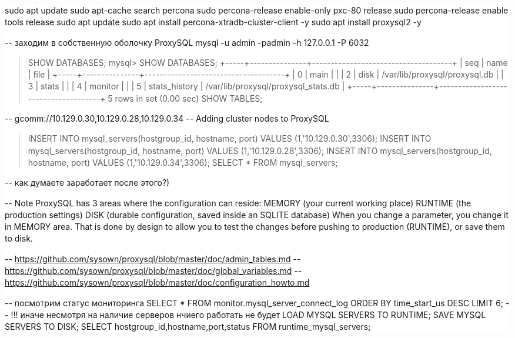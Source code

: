 
sudo apt update
sudo apt-cache search percona
sudo percona-release enable-only pxc-80 release
sudo percona-release enable tools release
sudo apt update
sudo apt install percona-xtradb-cluster-client -y
sudo apt install proxysql2 -y

-- заходим в собственную оболочку ProxySQL
mysql -u admin -padmin -h 127.0.0.1 -P 6032
> SHOW DATABASES;
mysql> SHOW DATABASES;
+-----+---------------+-------------------------------------+
| seq | name          | file                                |
+-----+---------------+-------------------------------------+
| 0   | main          |                                     |
| 2   | disk          | /var/lib/proxysql/proxysql.db       |
| 3   | stats         |                                     |
| 4   | monitor       |                                     |
| 5   | stats_history | /var/lib/proxysql/proxysql_stats.db |
+-----+---------------+-------------------------------------+
5 rows in set (0.00 sec)
> SHOW TABLES;


-- gcomm://10.129.0.30,10.129.0.28,10.129.0.34
-- Adding cluster nodes to ProxySQL
> INSERT INTO mysql_servers(hostgroup_id, hostname, port) VALUES (1,'10.129.0.30',3306);
> INSERT INTO mysql_servers(hostgroup_id, hostname, port) VALUES (1,'10.129.0.28',3306);
> INSERT INTO mysql_servers(hostgroup_id, hostname, port) VALUES (1,'10.129.0.34',3306);
> SELECT * FROM mysql_servers;

-- как думаете заработает после этого?) 

-- Note
ProxySQL has 3 areas where the configuration can reside:
    MEMORY (your current working place)
    RUNTIME (the production settings)
    DISK (durable configuration, saved inside an SQLITE database)
When you change a parameter, you change it in MEMORY area. That is done by design to allow you to test the changes before pushing to production (RUNTIME), or save them to disk.

-- https://github.com/sysown/proxysql/blob/master/doc/admin_tables.md
-- https://github.com/sysown/proxysql/blob/master/doc/global_variables.md
-- https://github.com/sysown/proxysql/blob/master/doc/configuration_howto.md

-- посмотрим статус мониторинга
SELECT * FROM monitor.mysql_server_connect_log ORDER BY time_start_us DESC LIMIT 6;
-- !!! иначе несмотря на наличие серверов нчиего работать не будет
LOAD MYSQL SERVERS TO RUNTIME;
SAVE MYSQL SERVERS TO DISK;
SELECT hostgroup_id,hostname,port,status FROM runtime_mysql_servers;
